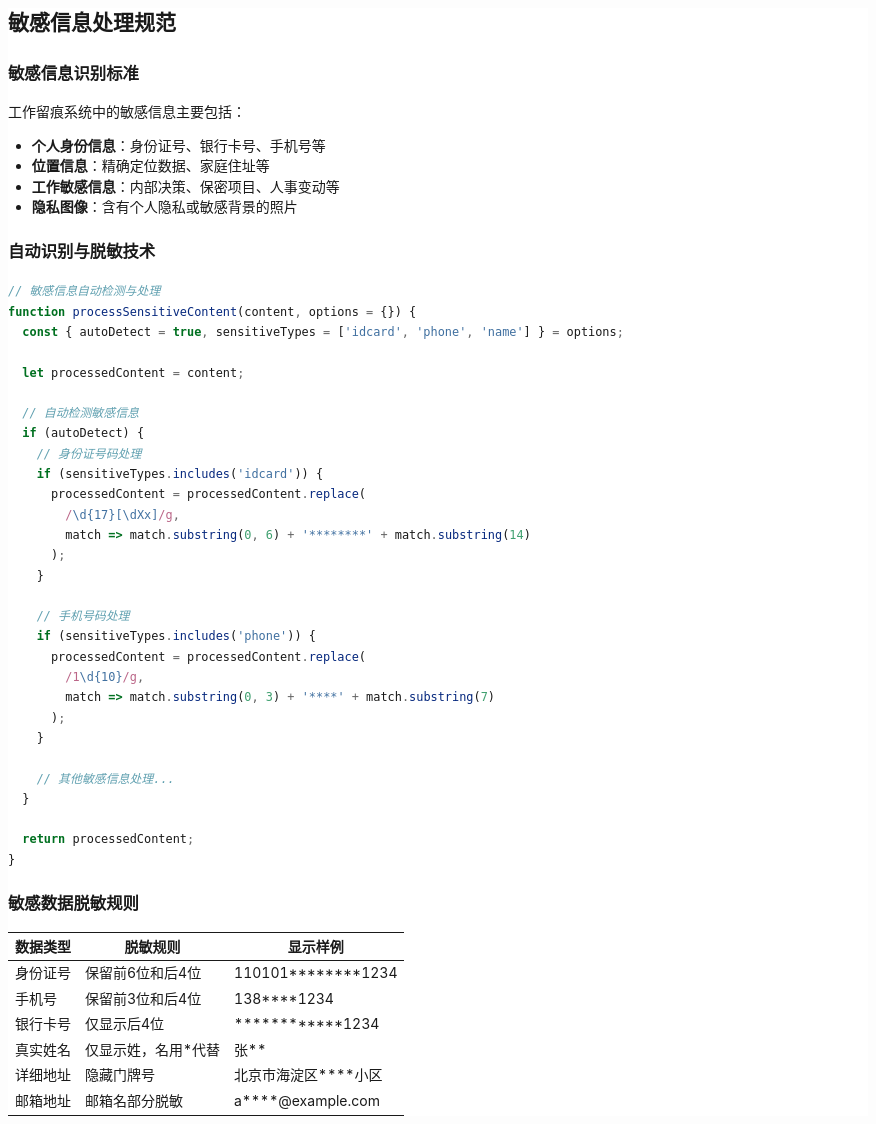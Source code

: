 ## 敏感信息处理规范

### 敏感信息识别标准

工作留痕系统中的敏感信息主要包括：

- **个人身份信息**：身份证号、银行卡号、手机号等
- **位置信息**：精确定位数据、家庭住址等
- **工作敏感信息**：内部决策、保密项目、人事变动等
- **隐私图像**：含有个人隐私或敏感背景的照片

### 自动识别与脱敏技术

```javascript
// 敏感信息自动检测与处理
function processSensitiveContent(content, options = {}) {
  const { autoDetect = true, sensitiveTypes = ['idcard', 'phone', 'name'] } = options;
  
  let processedContent = content;
  
  // 自动检测敏感信息
  if (autoDetect) {
    // 身份证号码处理
    if (sensitiveTypes.includes('idcard')) {
      processedContent = processedContent.replace(
        /\d{17}[\dXx]/g, 
        match => match.substring(0, 6) + '********' + match.substring(14)
      );
    }
    
    // 手机号码处理
    if (sensitiveTypes.includes('phone')) {
      processedContent = processedContent.replace(
        /1\d{10}/g,
        match => match.substring(0, 3) + '****' + match.substring(7)
      );
    }
    
    // 其他敏感信息处理...
  }
  
  return processedContent;
}
```

### 敏感数据脱敏规则

| 数据类型 | 脱敏规则 | 显示样例 |
|---------|---------|---------|
| 身份证号 | 保留前6位和后4位 | 110101********1234 |
| 手机号 | 保留前3位和后4位 | 138****1234 |
| 银行卡号 | 仅显示后4位 | ************1234 |
| 真实姓名 | 仅显示姓，名用*代替 | 张** |
| 详细地址 | 隐藏门牌号 | 北京市海淀区****小区 |
| 邮箱地址 | 邮箱名部分脱敏 | a****@example.com |
